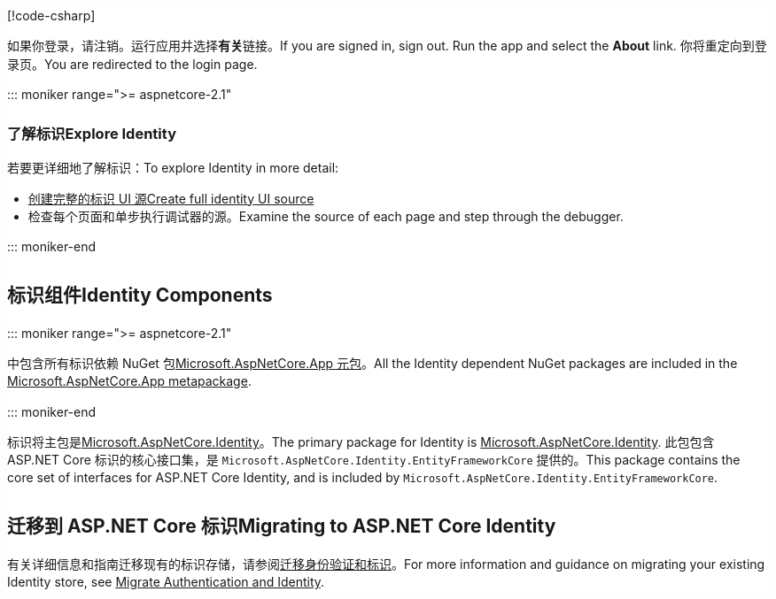 [!code-csharp[](identity/sample/src/ASPNETv2.1-IdentityDemo/About.cshtml.cs)]

<span data-ttu-id="51f4e-193">如果你登录，请注销。运行应用并选择**有关**链接。</span><span class="sxs-lookup"><span data-stu-id="51f4e-193">If you are signed in, sign out. Run the app and select the **About** link.</span></span> <span data-ttu-id="51f4e-194">你将重定向到登录页。</span><span class="sxs-lookup"><span data-stu-id="51f4e-194">You are redirected to the login page.</span></span>

::: moniker range=">= aspnetcore-2.1"

### <a name="explore-identity"></a><span data-ttu-id="51f4e-195">了解标识</span><span class="sxs-lookup"><span data-stu-id="51f4e-195">Explore Identity</span></span>

<span data-ttu-id="51f4e-196">若要更详细地了解标识：</span><span class="sxs-lookup"><span data-stu-id="51f4e-196">To explore Identity in more detail:</span></span>

* [<span data-ttu-id="51f4e-197">创建完整的标识 UI 源</span><span class="sxs-lookup"><span data-stu-id="51f4e-197">Create full identity UI source</span></span>](xref:security/authentication/scaffold-identity#create-full-identity-ui-source)
* <span data-ttu-id="51f4e-198">检查每个页面和单步执行调试器的源。</span><span class="sxs-lookup"><span data-stu-id="51f4e-198">Examine the source of each page and step through the debugger.</span></span>

::: moniker-end

## <a name="identity-components"></a><span data-ttu-id="51f4e-199">标识组件</span><span class="sxs-lookup"><span data-stu-id="51f4e-199">Identity Components</span></span>

::: moniker range=">= aspnetcore-2.1"

<span data-ttu-id="51f4e-200">中包含所有标识依赖 NuGet 包[Microsoft.AspNetCore.App 元包](xref:fundamentals/metapackage-app)。</span><span class="sxs-lookup"><span data-stu-id="51f4e-200">All the Identity dependent NuGet packages are included in the [Microsoft.AspNetCore.App metapackage](xref:fundamentals/metapackage-app).</span></span>

::: moniker-end

<span data-ttu-id="51f4e-201">标识将主包是[Microsoft.AspNetCore.Identity](https://www.nuget.org/packages/Microsoft.AspNetCore.Identity/)。</span><span class="sxs-lookup"><span data-stu-id="51f4e-201">The primary package for Identity is [Microsoft.AspNetCore.Identity](https://www.nuget.org/packages/Microsoft.AspNetCore.Identity/).</span></span> <span data-ttu-id="51f4e-202">此包包含 ASP.NET Core 标识的核心接口集，是 `Microsoft.AspNetCore.Identity.EntityFrameworkCore` 提供的。</span><span class="sxs-lookup"><span data-stu-id="51f4e-202">This package contains the core set of interfaces for ASP.NET Core Identity, and is included by `Microsoft.AspNetCore.Identity.EntityFrameworkCore`.</span></span>

## <a name="migrating-to-aspnet-core-identity"></a><span data-ttu-id="51f4e-203">迁移到 ASP.NET Core 标识</span><span class="sxs-lookup"><span data-stu-id="51f4e-203">Migrating to ASP.NET Core Identity</span></span>

<span data-ttu-id="51f4e-204">有关详细信息和指南迁移现有的标识存储，请参阅[迁移身份验证和标识](xref:migration/identity)。</span><span class="sxs-lookup"><span data-stu-id="51f4e-204">For more information and guidance on migrating your existing Identity store, see [Migrate Authentication and Identity](xref:migration/identity).</span></span>
